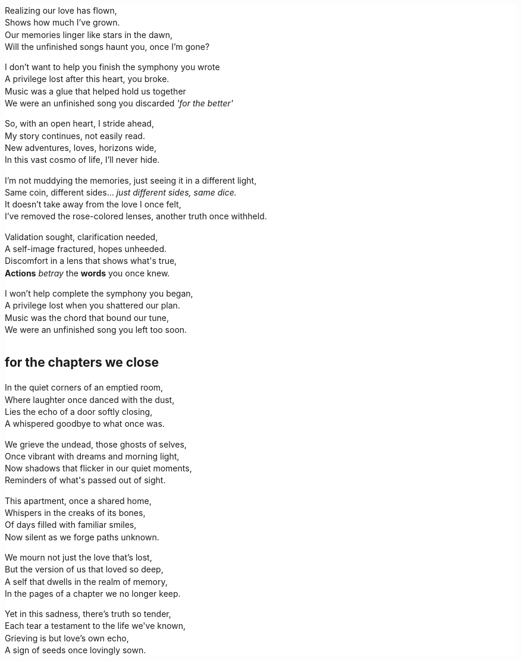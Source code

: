 Realizing our love has flown,\
Shows how much I’ve grown.\
Our memories linger like stars in the dawn,\
Will the unfinished songs haunt you, once I’m gone?

I don’t want to help you finish the symphony you wrote\
A privilege lost after this heart, you broke.\
Music was a glue that helped hold us together\
We were an unfinished song you discarded _'for the better'_

So, with an open heart, I stride ahead,\
My story continues, not easily read.\
New adventures, loves, horizons wide,\
In this vast cosmo of life, I’ll never hide.

I’m not muddying the memories, just seeing it in a different light,\
Same coin, different sides… _just different sides, same dice._\
It doesn’t take away from the love I once felt,\
I’ve removed the rose-colored lenses, another truth once withheld.

Validation sought, clarification needed,\
A self-image fractured, hopes unheeded.\
Discomfort in a lens that shows what's true,\
**Actions** _betray_ the **words** you once knew.

I won’t help complete the symphony you began,\
A privilege lost when you shattered our plan.\
Music was the chord that bound our tune,\
We were an unfinished song you left too soon.


## for the chapters we close
In the quiet corners of an emptied room,\
Where laughter once danced with the dust,\
Lies the echo of a door softly closing,\
A whispered goodbye to what once was.

We grieve the undead, those ghosts of selves,\
Once vibrant with dreams and morning light,\
Now shadows that flicker in our quiet moments,\
Reminders of what's passed out of sight.

This apartment, once a shared home,\
Whispers in the creaks of its bones,\
Of days filled with familiar smiles,\
Now silent as we forge paths unknown.

We mourn not just the love that’s lost,\
But the version of us that loved so deep,\
A self that dwells in the realm of memory,\
In the pages of a chapter we no longer keep.

Yet in this sadness, there’s truth so tender,\
Each tear a testament to the life we've known,\
Grieving is but love’s own echo,\
A sign of seeds once lovingly sown.
